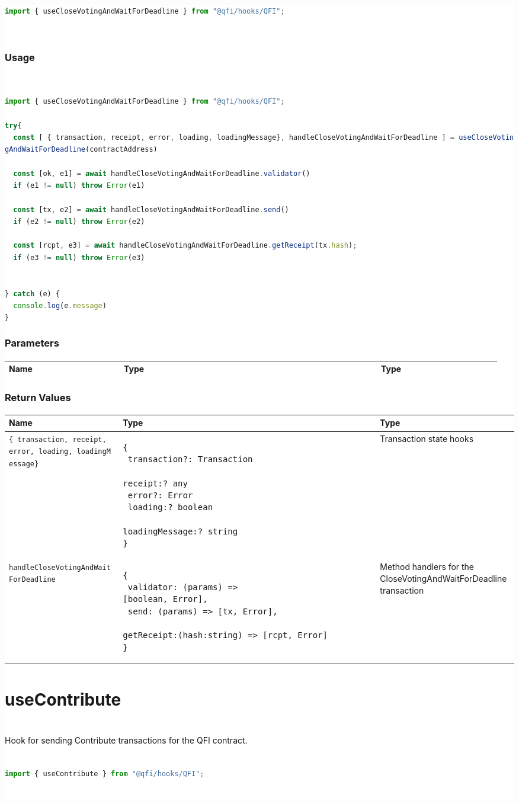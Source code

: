```js
import { useCloseVotingAndWaitForDeadline } from "@qfi/hooks/QFI";
```
<br>

### **Usage**
<br>

```js
import { useCloseVotingAndWaitForDeadline } from "@qfi/hooks/QFI";

try{
  const [ { transaction, receipt, error, loading, loadingMessage}, handleCloseVotingAndWaitForDeadline ] = useCloseVotingAndWaitForDeadline(contractAddress)

  const [ok, e1] = await handleCloseVotingAndWaitForDeadline.validator()
  if (e1 != null) throw Error(e1)

  const [tx, e2] = await handleCloseVotingAndWaitForDeadline.send()
  if (e2 != null) throw Error(e2)

  const [rcpt, e3] = await handleCloseVotingAndWaitForDeadline.getReceipt(tx.hash);
  if (e3 != null) throw Error(e3)


} catch (e) {
  console.log(e.message)
}
```

### **Parameters**
| <div style="min-width:180px">Name</div> | <div style="width:420px">Type</div>  | <div style="width:20ch; min-width:20ch">Type</div>                                                          |
| :--- | :--- | :------------------------------------------------------------------- |

### **Return Values**
| <div style="min-width:150px">Name</div> | <div style="width:420px">Type</div>  | <div style="width:20ch; min-width:20ch">Type</div>                                                                  |
| :----------------------------- | :------------ | :--------------------------------------------------------------------------- |
|`{ transaction, receipt, error, loading, loadingMessage}` | <pre>{<br>    transaction?: Transaction<br>    receipt:? any <br>    error?: Error<br>    loading:? boolean<br>    loadingMessage:? string<br>}</pre> | Transaction state hooks
|`handleCloseVotingAndWaitForDeadline` |  <pre>{<br>    validator: (params) => [boolean, Error],<br>    send: (params) => [tx, Error],<br>    getReceipt:(hash:string) => [rcpt, Error]<br>} </pre>| Method handlers for the CloseVotingAndWaitForDeadline transaction|

# useContribute
<br>
Hook for sending Contribute transactions for the QFI contract.
<br><br>

```js
import { useContribute } from "@qfi/hooks/QFI";
```
<br>
